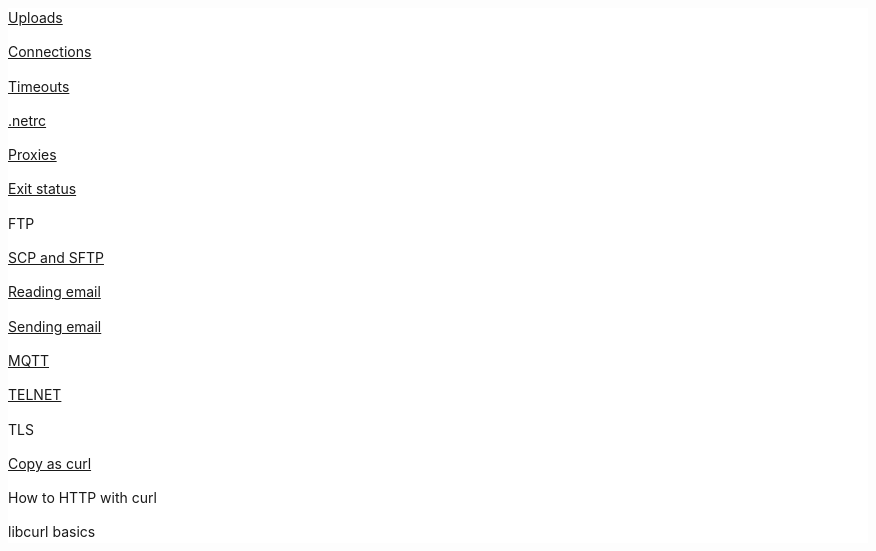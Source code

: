 <a href="uploads.html" class="navButton-94f2579c--pageItemWithChildrenNested-2c5d8183--navButtonClickable-161b88ca"><span class="text-4505230f--UIH300-2063425d--textContentFamily-49a318e1--navButtonLabel-14a4968f">Uploads</span></a>

<a href="connections.html" class="navButton-94f2579c--pageItemWithChildrenNested-2c5d8183--navButtonClickable-161b88ca"><span class="text-4505230f--UIH300-2063425d--textContentFamily-49a318e1--navButtonLabel-14a4968f">Connections</span></a>

<a href="timeouts.html" class="navButton-94f2579c--pageItemWithChildrenNested-2c5d8183--navButtonClickable-161b88ca"><span class="text-4505230f--UIH300-2063425d--textContentFamily-49a318e1--navButtonLabel-14a4968f">Timeouts</span></a>

<a href="netrc.html" class="navButton-94f2579c--pageItemWithChildrenNested-2c5d8183--navButtonClickable-161b88ca"><span class="text-4505230f--UIH300-2063425d--textContentFamily-49a318e1--navButtonLabel-14a4968f">.netrc</span></a>

<a href="proxies.html" class="navButton-94f2579c--pageItemWithChildrenNested-2c5d8183--navButtonClickable-161b88ca"><span class="text-4505230f--UIH300-2063425d--textContentFamily-49a318e1--navButtonLabel-14a4968f">Proxies</span></a>

<a href="returns.html" class="navButton-94f2579c--pageItemWithChildrenNested-2c5d8183--navButtonClickable-161b88ca--navButtonOpened-6a88552e"><span class="text-4505230f--UIH300-2063425d--textContentFamily-49a318e1--navButtonLabel-14a4968f">Exit status</span></a>

<span class="text-4505230f--UIH300-2063425d--textContentFamily-49a318e1--navButtonLabel-14a4968f">FTP</span>

<a href="scpsftp.html" class="navButton-94f2579c--pageItemWithChildrenNested-2c5d8183--navButtonClickable-161b88ca"><span class="text-4505230f--UIH300-2063425d--textContentFamily-49a318e1--navButtonLabel-14a4968f">SCP and SFTP</span></a>

<a href="reademail.html" class="navButton-94f2579c--pageItemWithChildrenNested-2c5d8183--navButtonClickable-161b88ca"><span class="text-4505230f--UIH300-2063425d--textContentFamily-49a318e1--navButtonLabel-14a4968f">Reading email</span></a>

<a href="smtp.html" class="navButton-94f2579c--pageItemWithChildrenNested-2c5d8183--navButtonClickable-161b88ca"><span class="text-4505230f--UIH300-2063425d--textContentFamily-49a318e1--navButtonLabel-14a4968f">Sending email</span></a>

<a href="mqtt.html" class="navButton-94f2579c--pageItemWithChildrenNested-2c5d8183--navButtonClickable-161b88ca"><span class="text-4505230f--UIH300-2063425d--textContentFamily-49a318e1--navButtonLabel-14a4968f">MQTT</span></a>

<a href="telnet.html" class="navButton-94f2579c--pageItemWithChildrenNested-2c5d8183--navButtonClickable-161b88ca"><span class="text-4505230f--UIH300-2063425d--textContentFamily-49a318e1--navButtonLabel-14a4968f">TELNET</span></a>

<span class="text-4505230f--UIH300-2063425d--textContentFamily-49a318e1--navButtonLabel-14a4968f">TLS</span>

<a href="copyas.html" class="navButton-94f2579c--pageItemWithChildrenNested-2c5d8183--navButtonClickable-161b88ca"><span class="text-4505230f--UIH300-2063425d--textContentFamily-49a318e1--navButtonLabel-14a4968f">Copy as curl</span></a>

<span class="text-4505230f--UIH300-2063425d--textContentFamily-49a318e1--navButtonLabel-14a4968f">How to HTTP with curl</span>

<span class="text-4505230f--UIH300-2063425d--textContentFamily-49a318e1--navButtonLabel-14a4968f">libcurl basics</span>
